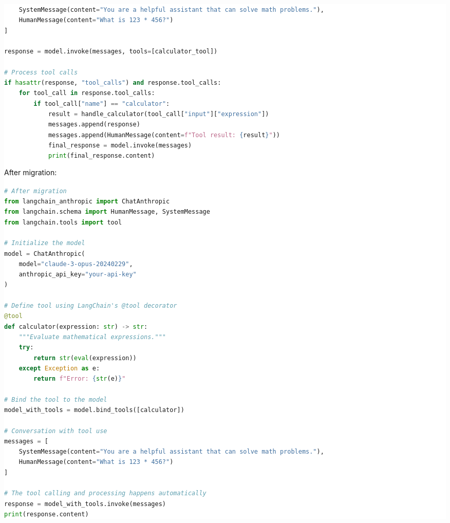 ```python
    SystemMessage(content="You are a helpful assistant that can solve math problems."),
    HumanMessage(content="What is 123 * 456?")
]

response = model.invoke(messages, tools=[calculator_tool])

# Process tool calls
if hasattr(response, "tool_calls") and response.tool_calls:
    for tool_call in response.tool_calls:
        if tool_call["name"] == "calculator":
            result = handle_calculator(tool_call["input"]["expression"])
            messages.append(response)
            messages.append(HumanMessage(content=f"Tool result: {result}"))
            final_response = model.invoke(messages)
            print(final_response.content)
```

After migration:

```python
# After migration
from langchain_anthropic import ChatAnthropic
from langchain.schema import HumanMessage, SystemMessage
from langchain.tools import tool

# Initialize the model
model = ChatAnthropic(
    model="claude-3-opus-20240229",
    anthropic_api_key="your-api-key"
)

# Define tool using LangChain's @tool decorator
@tool
def calculator(expression: str) -> str:
    """Evaluate mathematical expressions."""
    try:
        return str(eval(expression))
    except Exception as e:
        return f"Error: {str(e)}"

# Bind the tool to the model
model_with_tools = model.bind_tools([calculator])

# Conversation with tool use
messages = [
    SystemMessage(content="You are a helpful assistant that can solve math problems."),
    HumanMessage(content="What is 123 * 456?")
]

# The tool calling and processing happens automatically
response = model_with_tools.invoke(messages)
print(response.content)
```
